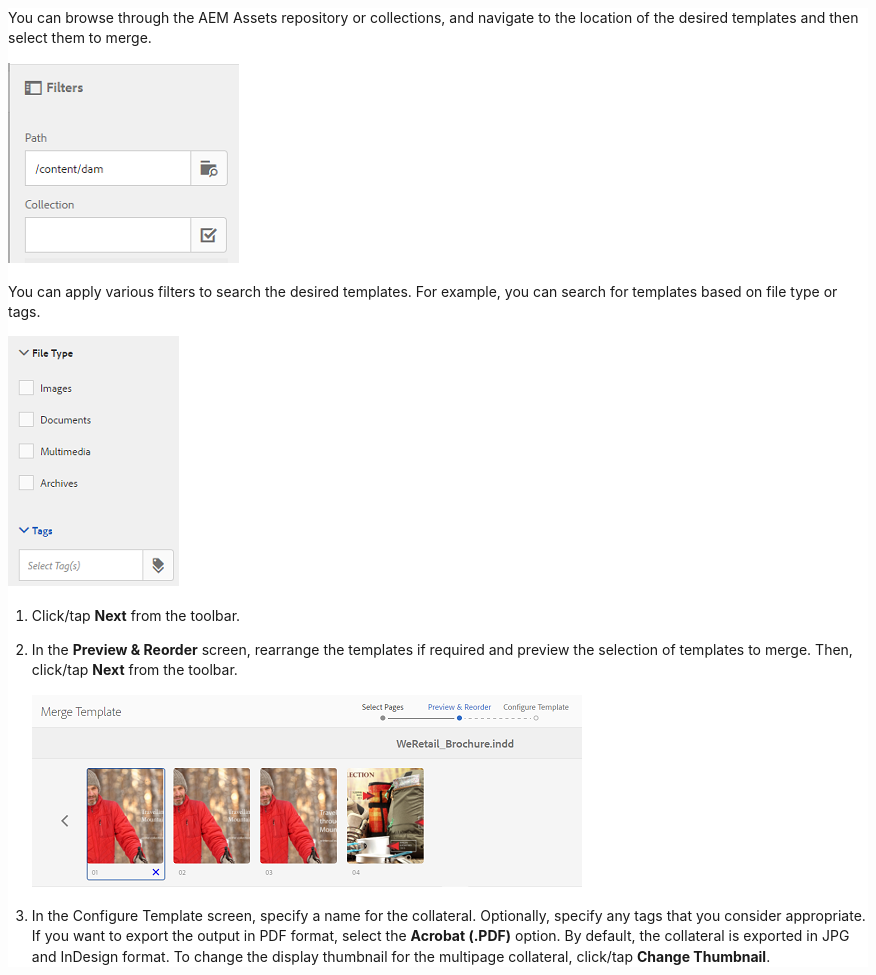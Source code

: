   You can browse through the AEM Assets repository or collections, and navigate to the location of the desired templates and then select them to merge.

   ![](assets/chlimage_1-124.png)

   You can apply various filters to search the desired templates. For example, you can search for templates based on file type or tags.

   ![](assets/chlimage_1-125.png)

1. Click/tap **Next** from the toolbar.
1. In the **Preview & Reorder** screen, rearrange the templates if required and preview the selection of templates to merge. Then, click/tap **Next** from the toolbar.

   ![](assets/chlimage_1-126.png)

1. In the Configure Template screen, specify a name for the collateral. Optionally, specify any tags that you consider appropriate. If you want to export the output in PDF format, select the **Acrobat (.PDF)** option. By default, the collateral is exported in JPG and InDesign format. To change the display thumbnail for the multipage collateral, click/tap **Change Thumbnail**.
